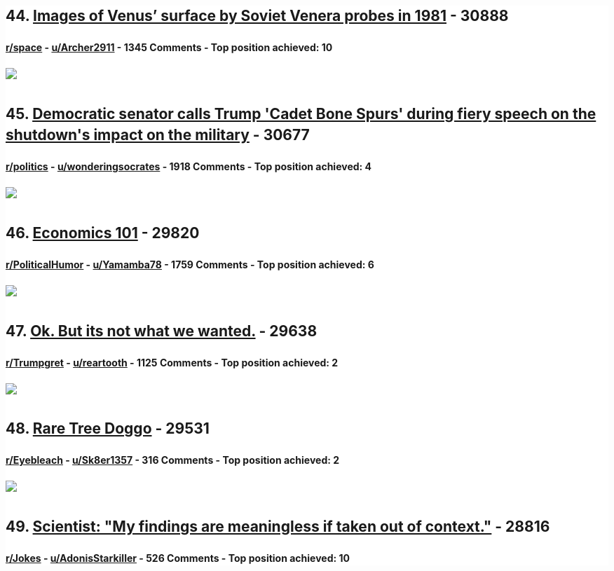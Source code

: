 ## 44. [Images of Venus’ surface by Soviet Venera probes in 1981](http://reddit.com/r/space/comments/7ru7vb/images_of_venus_surface_by_soviet_venera_probes/) - 30888
#### [r/space](http://reddit.com/r/space) - [u/Archer2911](http://reddit.com/u/Archer2911) - 1345 Comments - Top position achieved: 10

<a href="https://i.redd.it/wm7fc7vebbb01.jpg"><img src="https://b.thumbs.redditmedia.com/L3356Phvj3bu3Hx-tLzn_q1w1M0Xq3gJ5w91ddE4QCE.jpg"></img></a>

## 45. [Democratic senator calls Trump 'Cadet Bone Spurs' during fiery speech on the shutdown's impact on the military](http://reddit.com/r/politics/comments/7ryke5/democratic_senator_calls_trump_cadet_bone_spurs/) - 30677
#### [r/politics](http://reddit.com/r/politics) - [u/wonderingsocrates](http://reddit.com/u/wonderingsocrates) - 1918 Comments - Top position achieved: 4

<a href="http://www.businessinsider.com/tammy-duckwoth-calls-trump-cadet-bone-spurs-during-shutdown-speech-2018-1"><img src="https://a.thumbs.redditmedia.com/ertNkzFp7dcoxHq9eAco8BpW7OTVlf-hqPhPIyMs438.jpg"></img></a>

## 46. [Economics 101](http://reddit.com/r/PoliticalHumor/comments/7s0swp/economics_101/) - 29820
#### [r/PoliticalHumor](http://reddit.com/r/PoliticalHumor) - [u/Yamamba78](http://reddit.com/u/Yamamba78) - 1759 Comments - Top position achieved: 6

<a href="https://i.redd.it/bnbtqyy5rhb01.jpg"><img src="https://b.thumbs.redditmedia.com/HOZZB5GjEhmK66bgxxWT2A5jYCWbecO6196hrwhJGHU.jpg"></img></a>

## 47. [Ok. But its not what we wanted.](http://reddit.com/r/Trumpgret/comments/7rvdhp/ok_but_its_not_what_we_wanted/) - 29638
#### [r/Trumpgret](http://reddit.com/r/Trumpgret) - [u/reartooth](http://reddit.com/u/reartooth) - 1125 Comments - Top position achieved: 2

<a href="https://i.redd.it/gsmxbtswbcb01.jpg"><img src="https://a.thumbs.redditmedia.com/DDZwrJFR2vgICAVSHBOzg6jEEq9LRJUNxtb6DHnVWx4.jpg"></img></a>

## 48. [Rare Tree Doggo](http://reddit.com/r/Eyebleach/comments/7rxnvq/rare_tree_doggo/) - 29531
#### [r/Eyebleach](http://reddit.com/r/Eyebleach) - [u/Sk8er1357](http://reddit.com/u/Sk8er1357) - 316 Comments - Top position achieved: 2

<a href="https://i.imgur.com/1iu5qKv.gifv"><img src="https://b.thumbs.redditmedia.com/3hEfPuHzN27HvNyE4bo3BRlF8rpXjoZAwOTdW3ZDFZA.jpg"></img></a>

## 49. [Scientist: "My findings are meaningless if taken out of context."](http://reddit.com/r/Jokes/comments/7rxcqw/scientist_my_findings_are_meaningless_if_taken/) - 28816
#### [r/Jokes](http://reddit.com/r/Jokes) - [u/AdonisStarkiller](http://reddit.com/u/AdonisStarkiller) - 526 Comments - Top position achieved: 10
